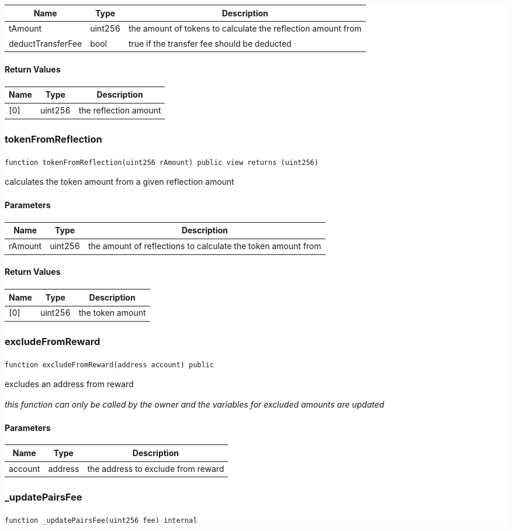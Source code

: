 | Name | Type | Description |
| ---- | ---- | ----------- |
| tAmount | uint256 | the amount of tokens to calculate the reflection amount from |
| deductTransferFee | bool | true if the transfer fee should be deducted |

#### Return Values

| Name | Type | Description |
| ---- | ---- | ----------- |
| [0] | uint256 | the reflection amount |

### tokenFromReflection

```solidity
function tokenFromReflection(uint256 rAmount) public view returns (uint256)
```

calculates the token amount from a given reflection amount

#### Parameters

| Name | Type | Description |
| ---- | ---- | ----------- |
| rAmount | uint256 | the amount of reflections to calculate the token amount from |

#### Return Values

| Name | Type | Description |
| ---- | ---- | ----------- |
| [0] | uint256 | the token amount |

### excludeFromReward

```solidity
function excludeFromReward(address account) public
```

excludes an address from reward

_this function can only be called by the owner and the variables for excluded amounts are updated_

#### Parameters

| Name | Type | Description |
| ---- | ---- | ----------- |
| account | address | the address to exclude from reward |

### _updatePairsFee

```solidity
function _updatePairsFee(uint256 fee) internal
```
